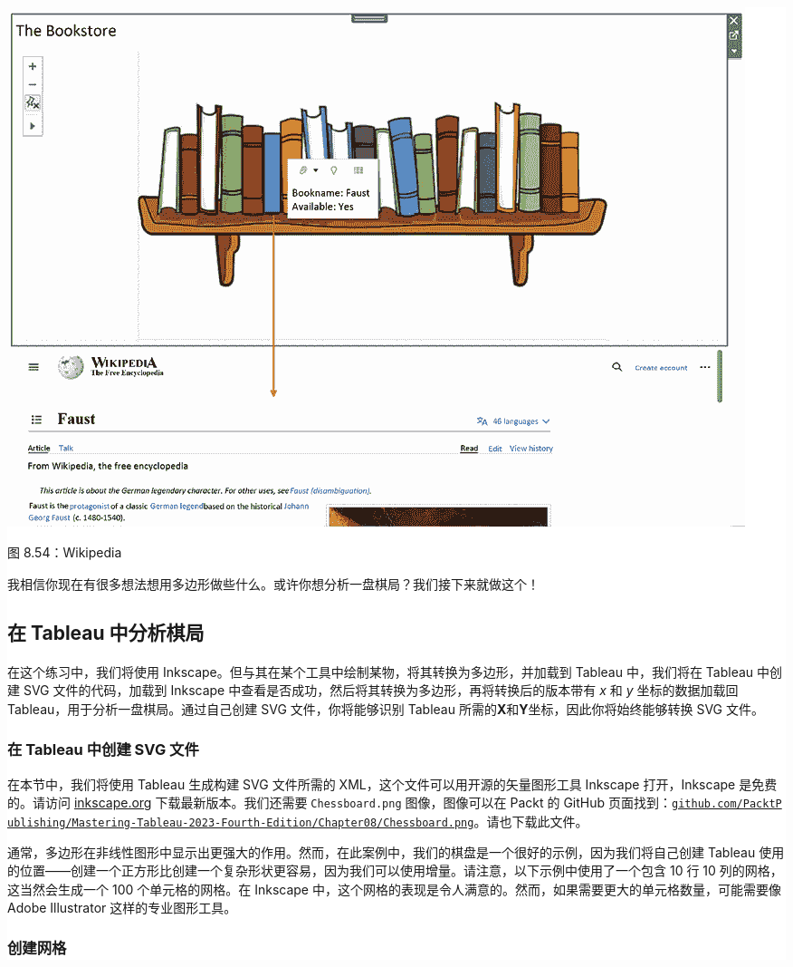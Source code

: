 ![](img/B18435_08_54.png)

图 8.54：Wikipedia

我相信你现在有很多想法想用多边形做些什么。或许你想分析一盘棋局？我们接下来就做这个！

## 在 Tableau 中分析棋局

在这个练习中，我们将使用 Inkscape。但与其在某个工具中绘制某物，将其转换为多边形，并加载到 Tableau 中，我们将在 Tableau 中创建 SVG 文件的代码，加载到 Inkscape 中查看是否成功，然后将其转换为多边形，再将转换后的版本带有 *x* 和 *y* 坐标的数据加载回 Tableau，用于分析一盘棋局。通过自己创建 SVG 文件，你将能够识别 Tableau 所需的**X**和**Y**坐标，因此你将始终能够转换 SVG 文件。

### 在 Tableau 中创建 SVG 文件

在本节中，我们将使用 Tableau 生成构建 SVG 文件所需的 XML，这个文件可以用开源的矢量图形工具 Inkscape 打开，Inkscape 是免费的。请访问 [inkscape.org](http://inkscape.org) 下载最新版本。我们还需要 `Chessboard.png` 图像，图像可以在 Packt 的 GitHub 页面找到：[`github.com/PacktPublishing/Mastering-Tableau-2023-Fourth-Edition/Chapter08/Chessboard.png`](https://github.com/PacktPublishing/Mastering-Tableau-2023-Fourth-Edition/Chapter08/Chessboard.png)。请也下载此文件。

通常，多边形在非线性图形中显示出更强大的作用。然而，在此案例中，我们的棋盘是一个很好的示例，因为我们将自己创建 Tableau 使用的位置——创建一个正方形比创建一个复杂形状更容易，因为我们可以使用增量。请注意，以下示例中使用了一个包含 10 行 10 列的网格，这当然会生成一个 100 个单元格的网格。在 Inkscape 中，这个网格的表现是令人满意的。然而，如果需要更大的单元格数量，可能需要像 Adobe Illustrator 这样的专业图形工具。

### 创建网格
